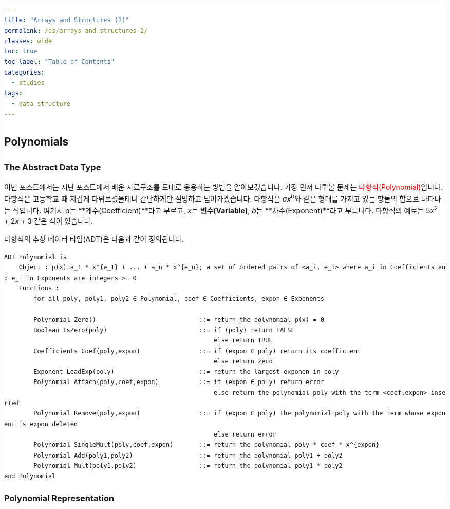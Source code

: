 ```yaml
---
title: "Arrays and Structures (2)"
permalink: /ds/arrays-and-structures-2/
classes: wide
toc: true
toc_label: "Table of Contents"
categories:
  - studies
tags:
  - data structure
---
```


## Polynomials

### The Abstract Data Type

이번 포스트에서는 지난 포스트에서 배운 자료구조를 토대로 응용하는 방법을 알아보겠습니다. 가장 먼저 다뤄볼 문제는 <span style="color:red">다항식(Polynomial)</span>입니다. 다항식은 고등학교 때 지겹게 다뤄보셨을테니 간단하게만 설명하고 넘어가겠습니다. 다항식은 $ax^b$와 같은 형태를 가지고 있는 항들의 합으로 나타나는 식입니다. 여기서 $a$는 **계수(Coefficient)**라고 부르고, $x$는 **변수(Variable)**, $b$는 **차수(Exponent)**라고 부릅니다. 다항식의 예로는 $5x^2+2x+3$ 같은 식이 있습니다.

다항식의 추상 데이터 타입(ADT)은 다음과 같이 정의됩니다.

```
ADT Polynomial is
    Object : p(x)=a_1 * x^{e_1} + ... + a_n * x^{e_n}; a set of ordered pairs of <a_i, e_i> where a_i in Coefficients and e_i in Exponents are integers >= 0  
    Functions :
        for all poly, poly1, poly2 ∈ Polynomial, coef ∈ Coefficients, expon ∈ Exponents

        Polynomial Zero()                            ::= return the polynomial p(x) = 0
        Boolean IsZero(poly)                         ::= if (poly) return FALSE
                                                         else return TRUE
        Coefficients Coef(poly,expon)                ::= if (expon ∈ poly) return its coefficient
                                                         else return zero
        Exponent LeadExp(poly)                       ::= return the largest exponen in poly
        Polynomial Attach(poly,coef,expon)           ::= if (expon ∈ poly) return error
                                                         else return the polynomial poly with the term <coef,expon> inserted
        Polynomial Remove(poly,expon)                ::= if (expon ∈ poly) the polynomial poly with the term whose exponent is expon deleted
                                                         else return error
        Polynomial SingleMult(poly,coef,expon)       ::= return the polynomial poly * coef * x^{expon}
        Polynomial Add(poly1,poly2)                  ::= return the polynomial poly1 + poly2
        Polynomial Mult(poly1,poly2)                 ::= return the polynomial poly1 * poly2
end Polynomial
```

### Polynomial Representation
